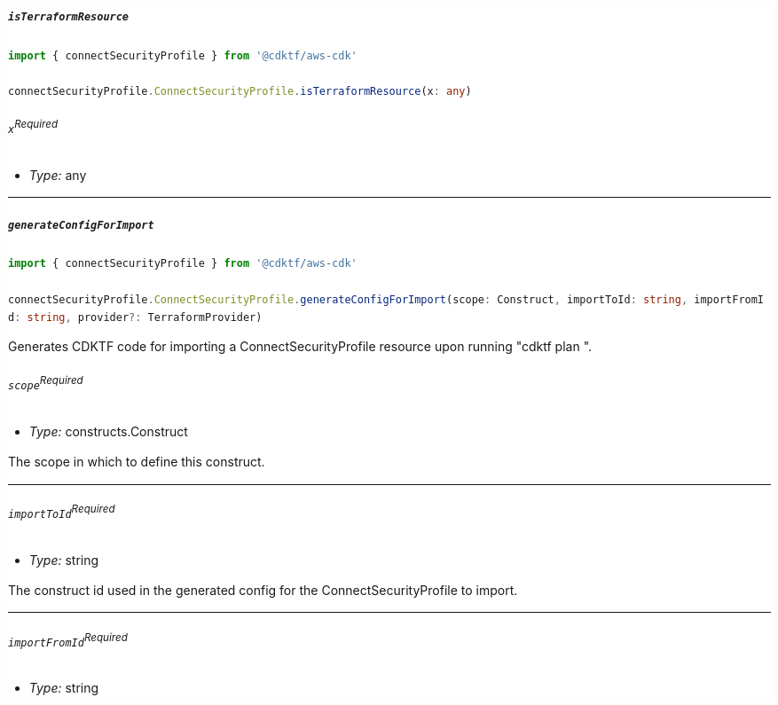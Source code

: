 ##### `isTerraformResource` <a name="isTerraformResource" id="@cdktf/aws-cdk.connectSecurityProfile.ConnectSecurityProfile.isTerraformResource"></a>

```typescript
import { connectSecurityProfile } from '@cdktf/aws-cdk'

connectSecurityProfile.ConnectSecurityProfile.isTerraformResource(x: any)
```

###### `x`<sup>Required</sup> <a name="x" id="@cdktf/aws-cdk.connectSecurityProfile.ConnectSecurityProfile.isTerraformResource.parameter.x"></a>

- *Type:* any

---

##### `generateConfigForImport` <a name="generateConfigForImport" id="@cdktf/aws-cdk.connectSecurityProfile.ConnectSecurityProfile.generateConfigForImport"></a>

```typescript
import { connectSecurityProfile } from '@cdktf/aws-cdk'

connectSecurityProfile.ConnectSecurityProfile.generateConfigForImport(scope: Construct, importToId: string, importFromId: string, provider?: TerraformProvider)
```

Generates CDKTF code for importing a ConnectSecurityProfile resource upon running "cdktf plan <stack-name>".

###### `scope`<sup>Required</sup> <a name="scope" id="@cdktf/aws-cdk.connectSecurityProfile.ConnectSecurityProfile.generateConfigForImport.parameter.scope"></a>

- *Type:* constructs.Construct

The scope in which to define this construct.

---

###### `importToId`<sup>Required</sup> <a name="importToId" id="@cdktf/aws-cdk.connectSecurityProfile.ConnectSecurityProfile.generateConfigForImport.parameter.importToId"></a>

- *Type:* string

The construct id used in the generated config for the ConnectSecurityProfile to import.

---

###### `importFromId`<sup>Required</sup> <a name="importFromId" id="@cdktf/aws-cdk.connectSecurityProfile.ConnectSecurityProfile.generateConfigForImport.parameter.importFromId"></a>

- *Type:* string
